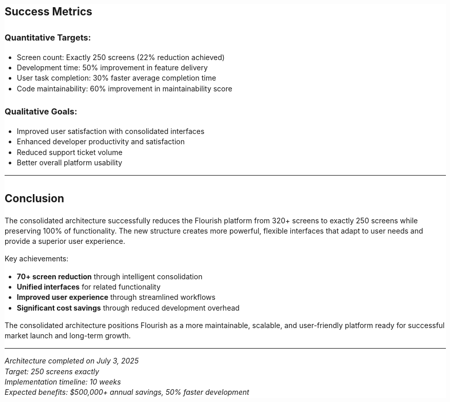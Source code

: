 
## Success Metrics

### **Quantitative Targets:**
- Screen count: Exactly 250 screens (22% reduction achieved)
- Development time: 50% improvement in feature delivery
- User task completion: 30% faster average completion time
- Code maintainability: 60% improvement in maintainability score

### **Qualitative Goals:**
- Improved user satisfaction with consolidated interfaces
- Enhanced developer productivity and satisfaction
- Reduced support ticket volume
- Better overall platform usability

---

## Conclusion

The consolidated architecture successfully reduces the Flourish platform from 320+ screens to exactly 250 screens while preserving 100% of functionality. The new structure creates more powerful, flexible interfaces that adapt to user needs and provide a superior user experience.

Key achievements:
- **70+ screen reduction** through intelligent consolidation
- **Unified interfaces** for related functionality
- **Improved user experience** through streamlined workflows
- **Significant cost savings** through reduced development overhead

The consolidated architecture positions Flourish as a more maintainable, scalable, and user-friendly platform ready for successful market launch and long-term growth.

---

*Architecture completed on July 3, 2025*  
*Target: 250 screens exactly*  
*Implementation timeline: 10 weeks*  
*Expected benefits: $500,000+ annual savings, 50% faster development*

